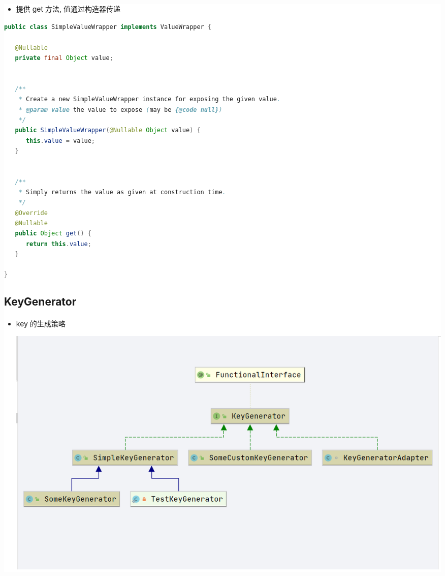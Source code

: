 - 提供 get 方法,  值通过构造器传递

```java
public class SimpleValueWrapper implements ValueWrapper {

   @Nullable
   private final Object value;


   /**
    * Create a new SimpleValueWrapper instance for exposing the given value.
    * @param value the value to expose (may be {@code null})
    */
   public SimpleValueWrapper(@Nullable Object value) {
      this.value = value;
   }


   /**
    * Simply returns the value as given at construction time.
    */
   @Override
   @Nullable
   public Object get() {
      return this.value;
   }

}
```





## KeyGenerator

- key 的生成策略

  ![image-20200827161206582](images/image-20200827161206582.png)
